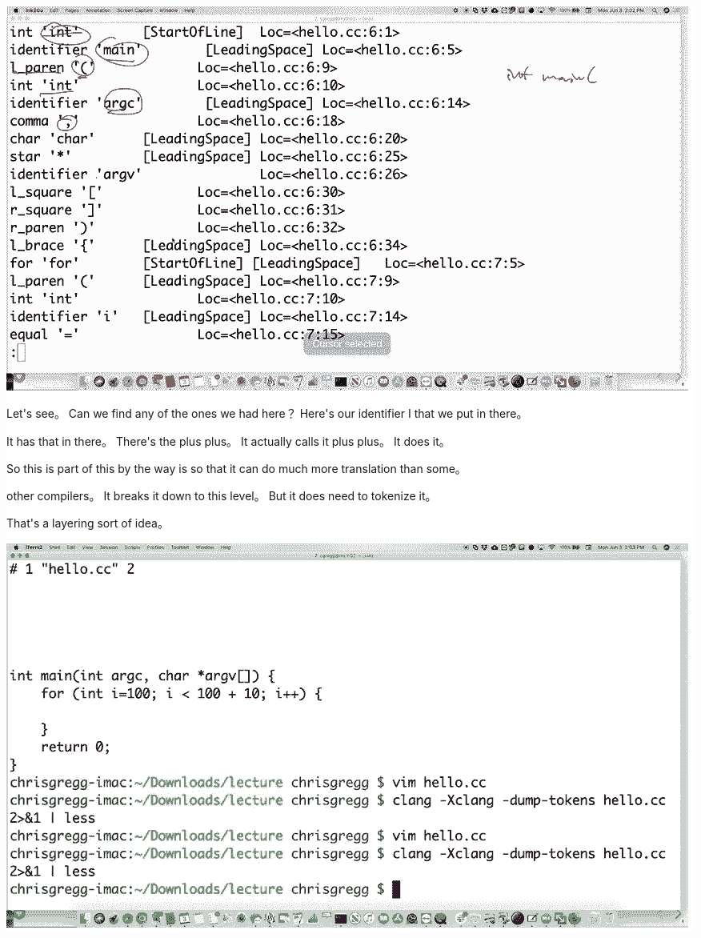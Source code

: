![](img/1b246eaaae452a61678a9e11303b691a_49.png)

 Let's see。 Can we find any of the ones we had here？ Here's our identifier I that we put in there。

 It has that in there。 There's the plus plus。 It actually calls it plus plus。 It does it。

 So this is part of this by the way is so that it can do much more translation than some。

 other compilers。 It breaks it down to this level。 But it does need to tokenize it。

 That's a layering sort of idea。

![](img/1b246eaaae452a61678a9e11303b691a_51.png)
